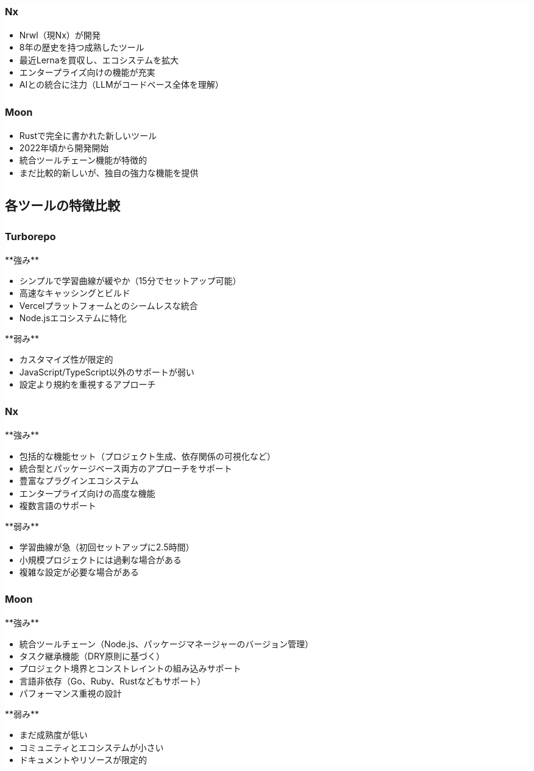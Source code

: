 ### Nx
- Nrwl（現Nx）が開発
- 8年の歴史を持つ成熟したツール
- 最近Lernaを買収し、エコシステムを拡大
- エンタープライズ向けの機能が充実
- AIとの統合に注力（LLMがコードベース全体を理解）

### Moon
- Rustで完全に書かれた新しいツール
- 2022年頃から開発開始
- 統合ツールチェーン機能が特徴的
- まだ比較的新しいが、独自の強力な機能を提供

## 各ツールの特徴比較

### Turborepo
\*\*強み\*\*
- シンプルで学習曲線が緩やか（15分でセットアップ可能）
- 高速なキャッシングとビルド
- Vercelプラットフォームとのシームレスな統合
- Node.jsエコシステムに特化

\*\*弱み\*\*
- カスタマイズ性が限定的
- JavaScript/TypeScript以外のサポートが弱い
- 設定より規約を重視するアプローチ

### Nx
\*\*強み\*\*
- 包括的な機能セット（プロジェクト生成、依存関係の可視化など）
- 統合型とパッケージベース両方のアプローチをサポート
- 豊富なプラグインエコシステム
- エンタープライズ向けの高度な機能
- 複数言語のサポート

\*\*弱み\*\*
- 学習曲線が急（初回セットアップに2.5時間）
- 小規模プロジェクトには過剰な場合がある
- 複雑な設定が必要な場合がある

### Moon
\*\*強み\*\*
- 統合ツールチェーン（Node.js、パッケージマネージャーのバージョン管理）
- タスク継承機能（DRY原則に基づく）
- プロジェクト境界とコンストレイントの組み込みサポート
- 言語非依存（Go、Ruby、Rustなどもサポート）
- パフォーマンス重視の設計

\*\*弱み\*\*
- まだ成熟度が低い
- コミュニティとエコシステムが小さい
- ドキュメントやリソースが限定的
